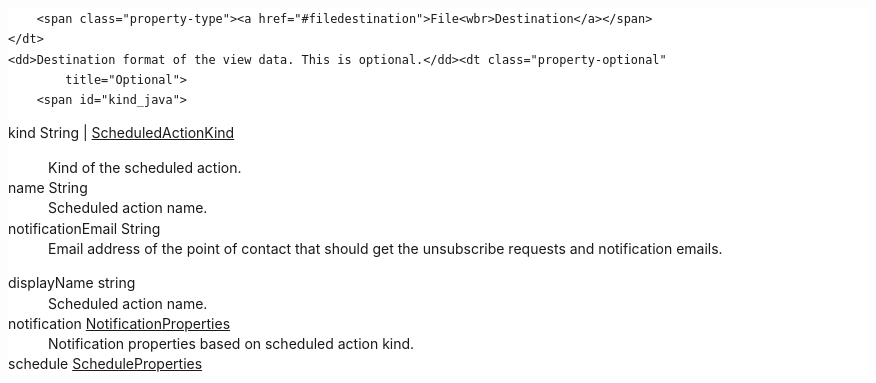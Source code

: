         <span class="property-type"><a href="#filedestination">File<wbr>Destination</a></span>
    </dt>
    <dd>Destination format of the view data. This is optional.</dd><dt class="property-optional"
            title="Optional">
        <span id="kind_java">
<a data-swiftype-name="resource-property" data-swiftype-type="text" href="#kind_java" style="color: inherit; text-decoration: inherit;">kind</a>
</span>
        <span class="property-indicator"></span>
        <span class="property-type">String | <a href="#scheduledactionkind">Scheduled<wbr>Action<wbr>Kind</a></span>
    </dt>
    <dd>Kind of the scheduled action.</dd><dt class="property-optional property-replacement"
            title="Optional">
        <span id="name_java">
<a data-swiftype-name="resource-property" data-swiftype-type="text" href="#name_java" style="color: inherit; text-decoration: inherit;">name</a>
</span>
        <span class="property-indicator"></span>
        <span class="property-type">String</span>
    </dt>
    <dd>Scheduled action name.</dd><dt class="property-optional"
            title="Optional">
        <span id="notificationemail_java">
<a data-swiftype-name="resource-property" data-swiftype-type="text" href="#notificationemail_java" style="color: inherit; text-decoration: inherit;">notification<wbr>Email</a>
</span>
        <span class="property-indicator"></span>
        <span class="property-type">String</span>
    </dt>
    <dd>Email address of the point of contact that should get the unsubscribe requests and notification emails.</dd></dl>
</pulumi-choosable>
</div>

<div>
<pulumi-choosable type="language" values="javascript,typescript">
<dl class="resources-properties"><dt class="property-required"
            title="Required">
        <span id="displayname_nodejs">
<a data-swiftype-name="resource-property" data-swiftype-type="text" href="#displayname_nodejs" style="color: inherit; text-decoration: inherit;">display<wbr>Name</a>
</span>
        <span class="property-indicator"></span>
        <span class="property-type">string</span>
    </dt>
    <dd>Scheduled action name.</dd><dt class="property-required"
            title="Required">
        <span id="notification_nodejs">
<a data-swiftype-name="resource-property" data-swiftype-type="text" href="#notification_nodejs" style="color: inherit; text-decoration: inherit;">notification</a>
</span>
        <span class="property-indicator"></span>
        <span class="property-type"><a href="#notificationproperties">Notification<wbr>Properties</a></span>
    </dt>
    <dd>Notification properties based on scheduled action kind.</dd><dt class="property-required"
            title="Required">
        <span id="schedule_nodejs">
<a data-swiftype-name="resource-property" data-swiftype-type="text" href="#schedule_nodejs" style="color: inherit; text-decoration: inherit;">schedule</a>
</span>
        <span class="property-indicator"></span>
        <span class="property-type"><a href="#scheduleproperties">Schedule<wbr>Properties</a></span>